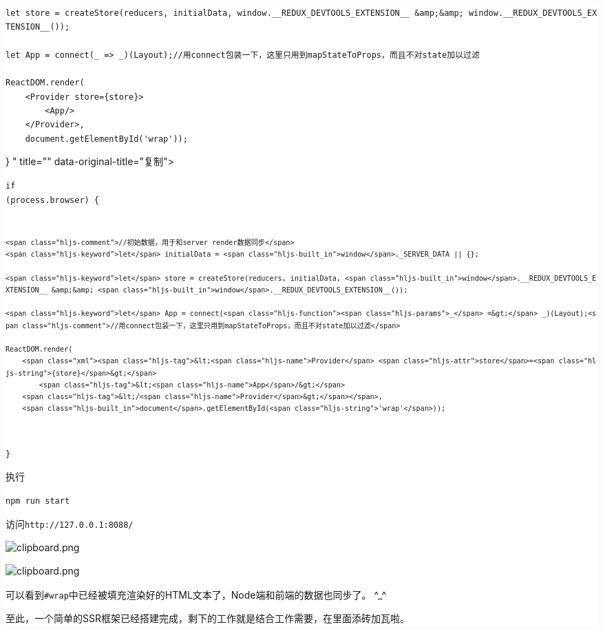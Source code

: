     let store = createStore(reducers, initialData, window.__REDUX_DEVTOOLS_EXTENSION__ &amp;&amp; window.__REDUX_DEVTOOLS_EXTENSION__());

    let App = connect(_ => _)(Layout);//用connect包装一下，这里只用到mapStateToProps，而且不对state加以过滤

    ReactDOM.render(
        <Provider store={store}>
            <App/>
        </Provider>,
        document.getElementById('wrap'));
}
" title="" data-original-title="复制"></span>
      <span type="button" class="saveToNote code-tool" data-toggle="tooltip" data-placement="top" title="" data-original-title="放进笔记"></span>
      </div>
      </div><pre class="javascript hljs"><code class="js"><span class="hljs-keyword">if</span> (process.browser) {

    <span class="hljs-comment">//初始数据，用于和server render数据同步</span>
    <span class="hljs-keyword">let</span> initialData = <span class="hljs-built_in">window</span>._SERVER_DATA || {};

    <span class="hljs-keyword">let</span> store = createStore(reducers, initialData, <span class="hljs-built_in">window</span>.__REDUX_DEVTOOLS_EXTENSION__ &amp;&amp; <span class="hljs-built_in">window</span>.__REDUX_DEVTOOLS_EXTENSION__());

    <span class="hljs-keyword">let</span> App = connect(<span class="hljs-function"><span class="hljs-params">_</span> =&gt;</span> _)(Layout);<span class="hljs-comment">//用connect包装一下，这里只用到mapStateToProps，而且不对state加以过滤</span>

    ReactDOM.render(
        <span class="xml"><span class="hljs-tag">&lt;<span class="hljs-name">Provider</span> <span class="hljs-attr">store</span>=<span class="hljs-string">{store}</span>&gt;</span>
            <span class="hljs-tag">&lt;<span class="hljs-name">App</span>/&gt;</span>
        <span class="hljs-tag">&lt;/<span class="hljs-name">Provider</span>&gt;</span></span>,
        <span class="hljs-built_in">document</span>.getElementById(<span class="hljs-string">'wrap'</span>));
}
</code></pre>
<p>执行</p>
<div class="widget-codetool" style="display:none;">
      <div class="widget-codetool--inner">
      <span class="selectCode code-tool" data-toggle="tooltip" data-placement="top" title="" data-original-title="全选"></span>
      <span type="button" class="copyCode code-tool" data-toggle="tooltip" data-placement="top" data-clipboard-text="npm run start
" title="" data-original-title="复制"></span>
      <span type="button" class="saveToNote code-tool" data-toggle="tooltip" data-placement="top" title="" data-original-title="放进笔记"></span>
      </div>
      </div><pre class="hljs dockerfile"><code>npm <span class="hljs-keyword">run</span><span class="bash"> start
</span></code></pre>
<p>访问<code>http://127.0.0.1:8088/</code></p>
<p><span class="img-wrap"><img data-src="/img/bVINIs?w=976&amp;h=286" src="https://static.alili.tech/img/bVINIs?w=976&amp;h=286" alt="clipboard.png" title="clipboard.png" style="cursor: pointer; display: inline;"></span></p>
<p><span class="img-wrap"><img data-src="/img/bVINIu?w=417&amp;h=130" src="https://static.alili.tech/img/bVINIu?w=417&amp;h=130" alt="clipboard.png" title="clipboard.png" style="cursor: pointer; display: inline;"></span></p>
<p>可以看到<code>#wrap</code>中已经被填充渲染好的HTML文本了，Node端和前端的数据也同步了。 ^_^</p>
<p>至此，一个简单的SSR框架已经搭建完成，剩下的工作就是结合工作需要，在里面添砖加瓦啦。</p>
